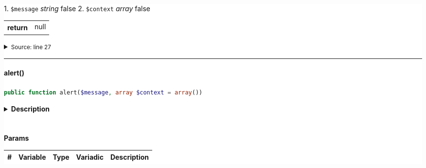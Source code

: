 <tr>
<td>1.</td>
<td><code>$message</code></td>
<td><em>string
</em></td>
<td>false</td>
<td></td>
</tr>

<tr>
<td>2.</td>
<td><code>$context</code></td>
<td><em>array
</em></td>
<td>false</td>
<td></td>
</tr>


</tbody>
</table>



<table>
<tr>
<th style="vertical-align:top;">return</th>
<td>null
</td>
</tr>
</table>





<details><summary><small>Source: line 27</small></summary></details>


<hr>

#### alert()

```php
public function alert($message, array $context = array())
```

<details><summary style="margin-bottom:12px;"><strong>Description</strong></summary></details>



<table style="text-align:left">
</table>


**Params**

<table>
<thead>
<tr>
<th>#</th>
<th>Variable</th>
<th>Type</th>
<th>Variadic</th>
<th>Description</th>
</tr>
</thead>
<tbody>
